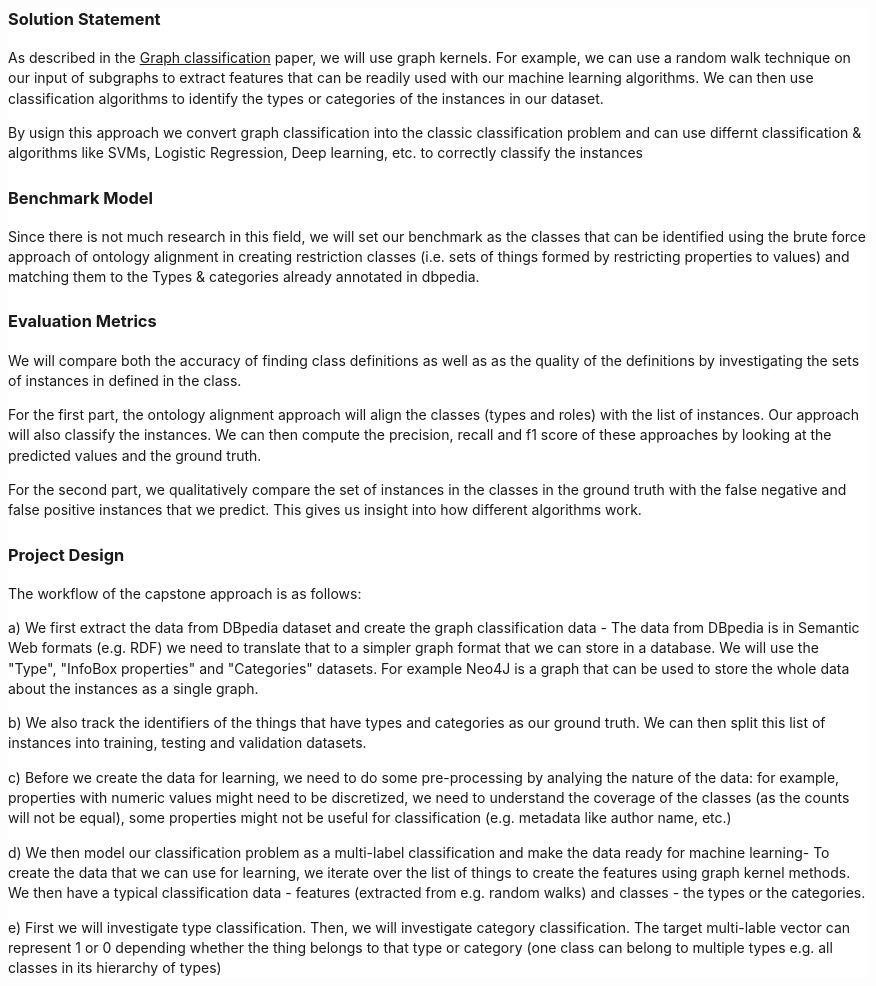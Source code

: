 ### Solution Statement
As described in the [Graph classification](https://pdfs.semanticscholar.org/b430/6178fb343b4c6e66e64d101606b04f4b5a22.pdf) paper, we will use graph kernels. For example, we can use a random walk technique on our input of subgraphs to extract features that can be readily used with our machine learning algorithms. We can then use classification algorithms to identify the types or categories of the instances in our dataset.

By usign this approach we convert graph classification into the classic classification problem and can use differnt classification & algorithms like SVMs, Logistic Regression, Deep learning, etc. to correctly classify the instances

### Benchmark Model
Since there is not much research in this field, we will set our benchmark as the classes that can be identified using the brute force approach of ontology alignment in creating restriction classes (i.e. sets of things formed by restricting properties to values) and matching them to the Types & categories already annotated in dbpedia. 

### Evaluation Metrics
We will compare both the accuracy of finding class definitions as well as as the quality of the definitions by investigating the sets of instances in defined in the class. 

For the first part, the ontology alignment approach will align the classes (types and roles) with the list of instances. Our approach will also classify the instances. We can then compute the precision, recall and f1 score of these approaches by looking at the predicted values and the ground truth. 

For the second part, we qualitatively compare the set of instances in the classes in the ground truth with the false negative and false positive instances that we predict. This gives us insight into how different algorithms work.

### Project Design
The workflow of the capstone approach is as follows:

a) We first extract the data from DBpedia dataset and create the graph classification data -  The data from DBpedia is in Semantic Web formats (e.g. RDF) we need to translate that to a simpler graph format that we can store in a database. We will use the "Type", "InfoBox properties" and "Categories" datasets. For example Neo4J is a graph that can be used to store the whole data about the instances as a single graph. 

b) We also track the identifiers of the things that have types and categories as our ground truth. We can then split this list of instances into training, testing and validation datasets.

c) Before we create the data for learning, we need to do some pre-processing by analying the nature of the data: for example, properties with numeric values might need to be discretized, we need to understand the coverage of the classes (as the counts will not be equal), some properties might not be useful for classification (e.g. metadata like author name, etc.)

d) We then model our classification problem as a multi-label classification and make the data ready for machine learning- To create the data that we can use for learning, we iterate over the list of things to create the features using graph kernel methods. We then have a typical classification data - features (extracted from e.g. random walks) and classes - the types or the categories. 

e) First we will investigate type classification. Then, we will investigate category classification. The target multi-lable vector can represent 1 or 0 depending whether the thing belongs to that type or category (one class can belong to multiple types e.g. all classes in its hierarchy of types)

